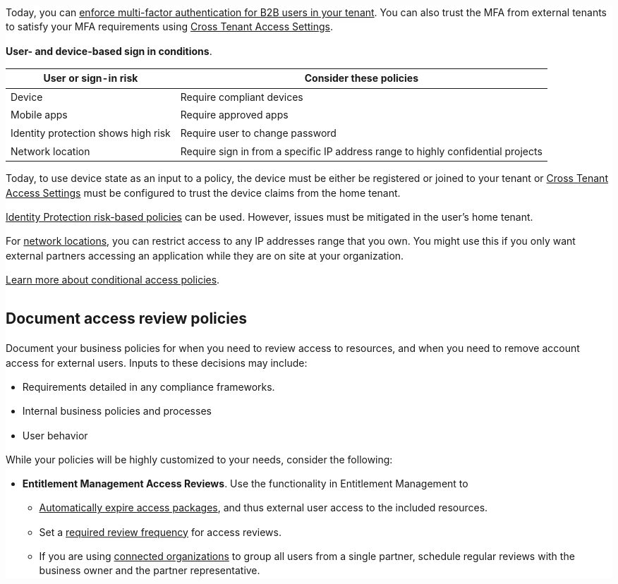 
Today, you can [enforce multi-factor authentication for B2B users in your tenant](../external-identities/b2b-tutorial-require-mfa.md). You can also trust the MFA from external tenants to satisfy your MFA requirements using [Cross Tenant Access Settings](../external-identities/cross-tenant-access-settings-b2b-collaboration.md#modify-inbound-access-settings).

**User- and device-based sign in conditions**.

| User or sign-in risk| Consider these policies |
| - | - |
| Device| Require compliant devices |
| Mobile apps| Require approved apps |
| Identity protection shows high risk| Require user to change password |
| Network location| Require sign in from a specific IP address range to highly confidential projects |

Today, to use device state as an input to a policy, the device must be either be registered or joined to your tenant or [Cross Tenant Access Settings](../external-identities/cross-tenant-access-settings-b2b-collaboration.md#modify-inbound-access-settings) must be configured to trust the device claims from the home tenant.  

[Identity Protection risk-based policies](../conditional-access/howto-conditional-access-policy-risk.md) can be used. However, issues must be mitigated in the user’s home tenant.

For [network locations](../conditional-access/howto-conditional-access-policy-location.md), you can restrict access to any IP addresses range that you own. You might use this if you only want external partners accessing an application while they are on site at your organization.

[Learn more about conditional access policies](../conditional-access/overview.md).

## Document access review policies

Document your business policies for when you need to review access to resources, and when you need to remove account access for external users. Inputs to these decisions may include:

* Requirements detailed in any compliance frameworks.

* Internal business policies and processes

* User behavior

While your policies will be highly customized to your needs, consider the following:

* **Entitlement Management Access Reviews**. Use the functionality in Entitlement Management to

   * [Automatically expire access packages](../governance/entitlement-management-access-package-lifecycle-policy.md), and thus external user access to the included resources.

   * Set a [required review frequency](../governance/entitlement-management-access-reviews-create.md) for access reviews.

   * If you are using [connected organizations](../governance/entitlement-management-organization.md) to group all users from a single partner, schedule regular reviews with the business owner and the partner representative.
